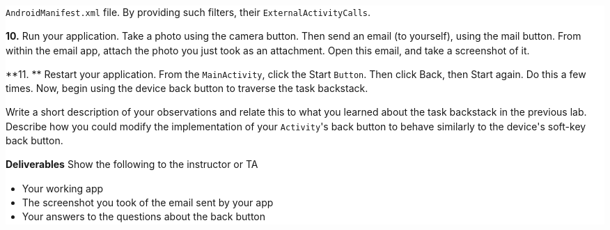 ```AndroidManifest.xml``` file. By providing such filters, their
```ExternalActivityCalls```.

**10.** Run your application. Take a photo using the camera
button. Then send an email (to yourself), using the mail
button. From within the email app, attach the photo you just took as
an attachment. Open this email, and take a screenshot of it.

**11. ** Restart your application. From the
```MainActivity```, click the Start ```Button```. Then click Back,
then Start again. Do this a few times. Now, begin using the device
back button to traverse the task backstack.

Write a short description of your observations and relate this to what
you learned about the task backstack in the previous lab. Describe how
you could modify the implementation of your ```Activity```'s back
button to behave similarly to the device's soft-key back button.

**Deliverables** Show the following to the instructor or TA

* Your working app
* The screenshot you took of the email sent by your app
* Your answers to the questions about the back button
